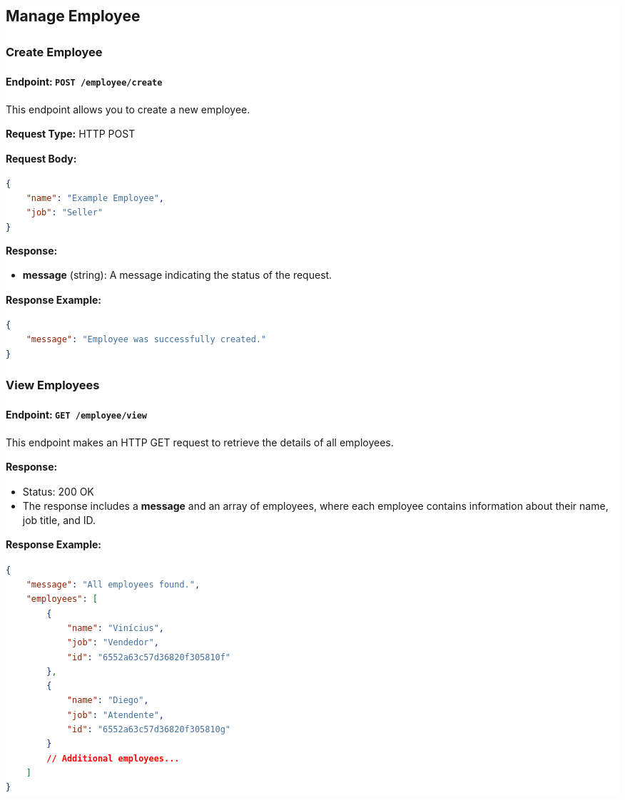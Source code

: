 ## Manage Employee 

### Create Employee

#### Endpoint: `POST /employee/create`

This endpoint allows you to create a new employee.

**Request Type:** HTTP POST

**Request Body:**
```json
{
    "name": "Example Employee",
    "job": "Seller"
}
```

**Response:**
- **message** (string): A message indicating the status of the request.

**Response Example:**
```json
{
    "message": "Employee was successfully created."
}
```

### View Employees

#### Endpoint: `GET /employee/view`

This endpoint makes an HTTP GET request to retrieve the details of all employees.

**Response:**
- Status: 200 OK
- The response includes a **message** and an array of employees, where each employee contains information about their name, job title, and ID.

**Response Example:**
```json
{
    "message": "All employees found.",
    "employees": [
        {
            "name": "Vinícius",
            "job": "Vendedor",
            "id": "6552a63c57d36820f305810f"
        },
        {
            "name": "Diego",
            "job": "Atendente",
            "id": "6552a63c57d36820f305810g"
        }
        // Additional employees...
    ]
}
```

